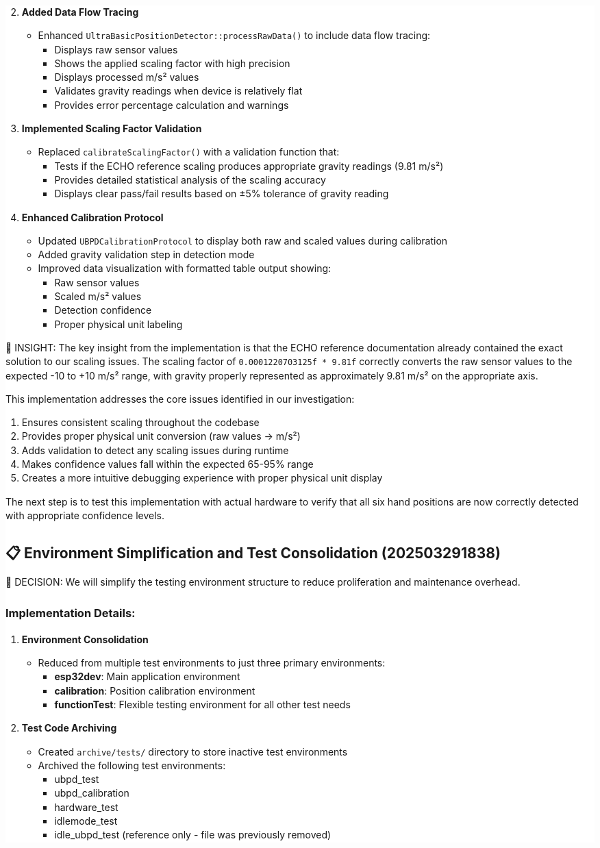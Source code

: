2. **Added Data Flow Tracing**
   - Enhanced `UltraBasicPositionDetector::processRawData()` to include data flow tracing:
     - Displays raw sensor values
     - Shows the applied scaling factor with high precision
     - Displays processed m/s² values
     - Validates gravity readings when device is relatively flat
     - Provides error percentage calculation and warnings

3. **Implemented Scaling Factor Validation**
   - Replaced `calibrateScalingFactor()` with a validation function that:
     - Tests if the ECHO reference scaling produces appropriate gravity readings (9.81 m/s²)
     - Provides detailed statistical analysis of the scaling accuracy
     - Displays clear pass/fail results based on ±5% tolerance of gravity reading

4. **Enhanced Calibration Protocol**
   - Updated `UBPDCalibrationProtocol` to display both raw and scaled values during calibration
   - Added gravity validation step in detection mode
   - Improved data visualization with formatted table output showing:
     - Raw sensor values
     - Scaled m/s² values
     - Detection confidence
     - Proper physical unit labeling

🧠 INSIGHT: The key insight from the implementation is that the ECHO reference documentation already contained the exact solution to our scaling issues. The scaling factor of `0.0001220703125f * 9.81f` correctly converts the raw sensor values to the expected -10 to +10 m/s² range, with gravity properly represented as approximately 9.81 m/s² on the appropriate axis.

This implementation addresses the core issues identified in our investigation:
1. Ensures consistent scaling throughout the codebase
2. Provides proper physical unit conversion (raw values → m/s²)
3. Adds validation to detect any scaling issues during runtime
4. Makes confidence values fall within the expected 65-95% range
5. Creates a more intuitive debugging experience with proper physical unit display

The next step is to test this implementation with actual hardware to verify that all six hand positions are now correctly detected with appropriate confidence levels. 

## 📋 Environment Simplification and Test Consolidation (202503291838)

📌 DECISION: We will simplify the testing environment structure to reduce proliferation and maintenance overhead.

### Implementation Details:

1. **Environment Consolidation**
   - Reduced from multiple test environments to just three primary environments:
     - **esp32dev**: Main application environment
     - **calibration**: Position calibration environment
     - **functionTest**: Flexible testing environment for all other test needs

2. **Test Code Archiving**
   - Created `archive/tests/` directory to store inactive test environments
   - Archived the following test environments:
     - ubpd_test
     - ubpd_calibration 
     - hardware_test
     - idlemode_test
     - idle_ubpd_test (reference only - file was previously removed)
